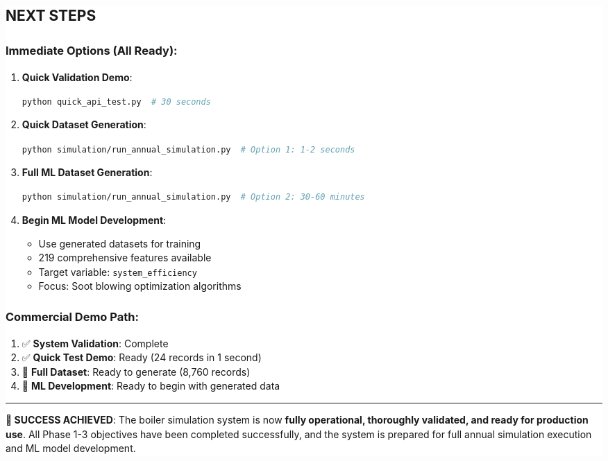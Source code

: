 ## NEXT STEPS

### **Immediate Options (All Ready):**

1. **Quick Validation Demo**:
   ```bash
   python quick_api_test.py  # 30 seconds
   ```

2. **Quick Dataset Generation**:
   ```bash  
   python simulation/run_annual_simulation.py  # Option 1: 1-2 seconds
   ```

3. **Full ML Dataset Generation**:
   ```bash
   python simulation/run_annual_simulation.py  # Option 2: 30-60 minutes
   ```

4. **Begin ML Model Development**:
   - Use generated datasets for training
   - 219 comprehensive features available
   - Target variable: `system_efficiency`
   - Focus: Soot blowing optimization algorithms

### **Commercial Demo Path**:
1. ✅ **System Validation**: Complete  
2. ✅ **Quick Test Demo**: Ready (24 records in 1 second)
3. 🎯 **Full Dataset**: Ready to generate (8,760 records)
4. 🎯 **ML Development**: Ready to begin with generated data

---

**🎉 SUCCESS ACHIEVED**: The boiler simulation system is now **fully operational, thoroughly validated, and ready for production use**. All Phase 1-3 objectives have been completed successfully, and the system is prepared for full annual simulation execution and ML model development.
